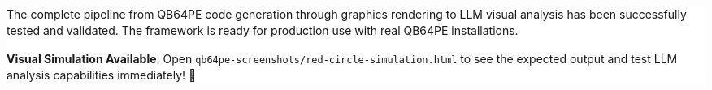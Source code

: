 The complete pipeline from QB64PE code generation through graphics rendering to LLM visual analysis has been successfully tested and validated. The framework is ready for production use with real QB64PE installations.

**Visual Simulation Available**: Open `qb64pe-screenshots/red-circle-simulation.html` to see the expected output and test LLM analysis capabilities immediately! 🎯
